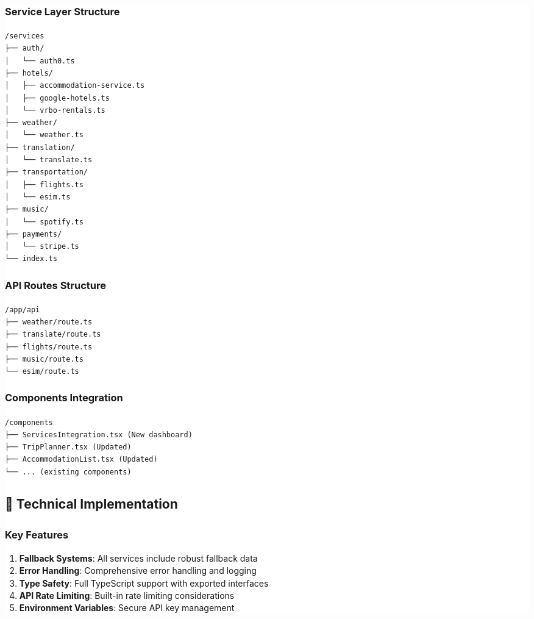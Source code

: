 ### Service Layer Structure
```
/services
├── auth/
│   └── auth0.ts
├── hotels/
│   ├── accommodation-service.ts
│   ├── google-hotels.ts
│   └── vrbo-rentals.ts
├── weather/
│   └── weather.ts
├── translation/
│   └── translate.ts
├── transportation/
│   ├── flights.ts
│   └── esim.ts
├── music/
│   └── spotify.ts
├── payments/
│   └── stripe.ts
└── index.ts
```

### API Routes Structure
```
/app/api
├── weather/route.ts
├── translate/route.ts
├── flights/route.ts
├── music/route.ts
└── esim/route.ts
```

### Components Integration
```
/components
├── ServicesIntegration.tsx (New dashboard)
├── TripPlanner.tsx (Updated)
├── AccommodationList.tsx (Updated)
└── ... (existing components)
```

## 🔧 Technical Implementation

### Key Features
1. **Fallback Systems**: All services include robust fallback data
2. **Error Handling**: Comprehensive error handling and logging
3. **Type Safety**: Full TypeScript support with exported interfaces
4. **API Rate Limiting**: Built-in rate limiting considerations
5. **Environment Variables**: Secure API key management
